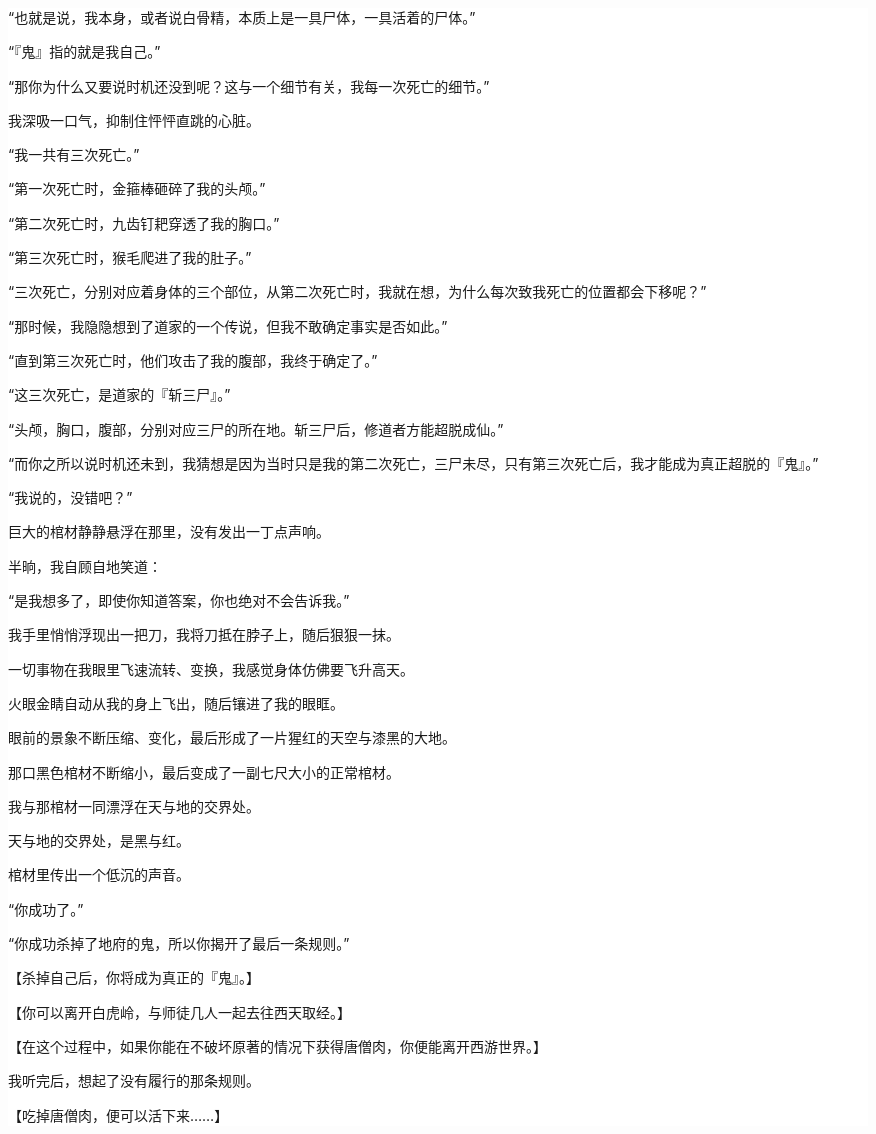 “也就是说，我本身，或者说白骨精，本质上是一具尸体，一具活着的尸体。”

“『鬼』指的就是我自己。”

“那你为什么又要说时机还没到呢？这与一个细节有关，我每一次死亡的细节。”

我深吸一口气，抑制住怦怦直跳的心脏。

“我一共有三次死亡。”

“第一次死亡时，金箍棒砸碎了我的头颅。”

“第二次死亡时，九齿钉耙穿透了我的胸口。”

“第三次死亡时，猴毛爬进了我的肚子。”

“三次死亡，分别对应着身体的三个部位，从第二次死亡时，我就在想，为什么每次致我死亡的位置都会下移呢？”

“那时候，我隐隐想到了道家的一个传说，但我不敢确定事实是否如此。”

“直到第三次死亡时，他们攻击了我的腹部，我终于确定了。”

“这三次死亡，是道家的『斩三尸』。”

“头颅，胸口，腹部，分别对应三尸的所在地。斩三尸后，修道者方能超脱成仙。”

“而你之所以说时机还未到，我猜想是因为当时只是我的第二次死亡，三尸未尽，只有第三次死亡后，我才能成为真正超脱的『鬼』。”

“我说的，没错吧？”

巨大的棺材静静悬浮在那里，没有发出一丁点声响。

半晌，我自顾自地笑道：

“是我想多了，即使你知道答案，你也绝对不会告诉我。”

我手里悄悄浮现出一把刀，我将刀抵在脖子上，随后狠狠一抹。

一切事物在我眼里飞速流转、变换，我感觉身体仿佛要飞升高天。

火眼金睛自动从我的身上飞出，随后镶进了我的眼眶。

眼前的景象不断压缩、变化，最后形成了一片猩红的天空与漆黑的大地。

那口黑色棺材不断缩小，最后变成了一副七尺大小的正常棺材。

我与那棺材一同漂浮在天与地的交界处。

天与地的交界处，是黑与红。

棺材里传出一个低沉的声音。

“你成功了。”

“你成功杀掉了地府的鬼，所以你揭开了最后一条规则。”

【杀掉自己后，你将成为真正的『鬼』。】

【你可以离开白虎岭，与师徒几人一起去往西天取经。】

【在这个过程中，如果你能在不破坏原著的情况下获得唐僧肉，你便能离开西游世界。】

我听完后，想起了没有履行的那条规则。

【吃掉唐僧肉，便可以活下来……】
